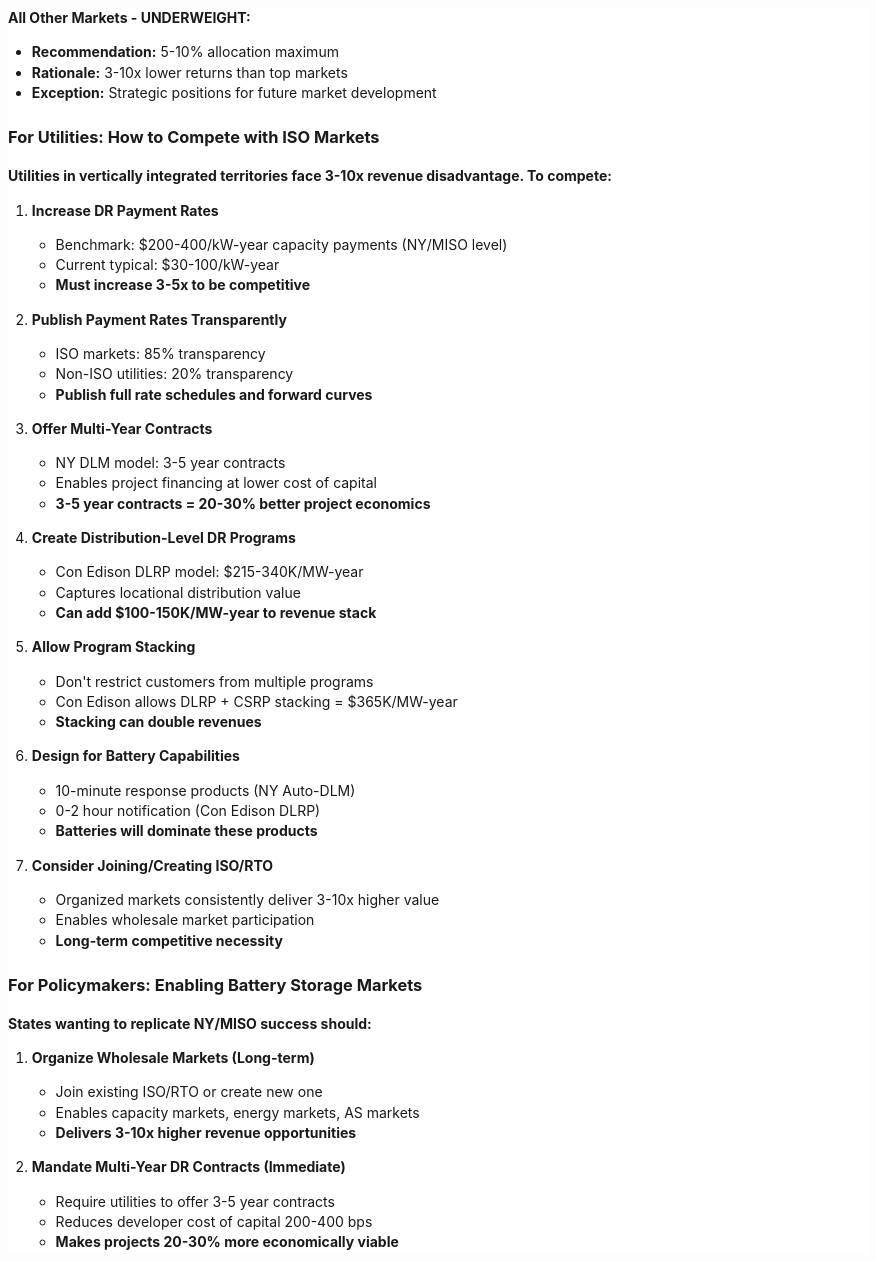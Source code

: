 **All Other Markets - UNDERWEIGHT:**
- **Recommendation:** 5-10% allocation maximum
- **Rationale:** 3-10x lower returns than top markets
- **Exception:** Strategic positions for future market development

### For Utilities: How to Compete with ISO Markets

**Utilities in vertically integrated territories face 3-10x revenue disadvantage. To compete:**

1. **Increase DR Payment Rates**
   - Benchmark: $200-400/kW-year capacity payments (NY/MISO level)
   - Current typical: $30-100/kW-year
   - **Must increase 3-5x to be competitive**

2. **Publish Payment Rates Transparently**
   - ISO markets: 85% transparency
   - Non-ISO utilities: 20% transparency
   - **Publish full rate schedules and forward curves**

3. **Offer Multi-Year Contracts**
   - NY DLM model: 3-5 year contracts
   - Enables project financing at lower cost of capital
   - **3-5 year contracts = 20-30% better project economics**

4. **Create Distribution-Level DR Programs**
   - Con Edison DLRP model: $215-340K/MW-year
   - Captures locational distribution value
   - **Can add $100-150K/MW-year to revenue stack**

5. **Allow Program Stacking**
   - Don't restrict customers from multiple programs
   - Con Edison allows DLRP + CSRP stacking = $365K/MW-year
   - **Stacking can double revenues**

6. **Design for Battery Capabilities**
   - 10-minute response products (NY Auto-DLM)
   - 0-2 hour notification (Con Edison DLRP)
   - **Batteries will dominate these products**

7. **Consider Joining/Creating ISO/RTO**
   - Organized markets consistently deliver 3-10x higher value
   - Enables wholesale market participation
   - **Long-term competitive necessity**

### For Policymakers: Enabling Battery Storage Markets

**States wanting to replicate NY/MISO success should:**

1. **Organize Wholesale Markets (Long-term)**
   - Join existing ISO/RTO or create new one
   - Enables capacity markets, energy markets, AS markets
   - **Delivers 3-10x higher revenue opportunities**

2. **Mandate Multi-Year DR Contracts (Immediate)**
   - Require utilities to offer 3-5 year contracts
   - Reduces developer cost of capital 200-400 bps
   - **Makes projects 20-30% more economically viable**
